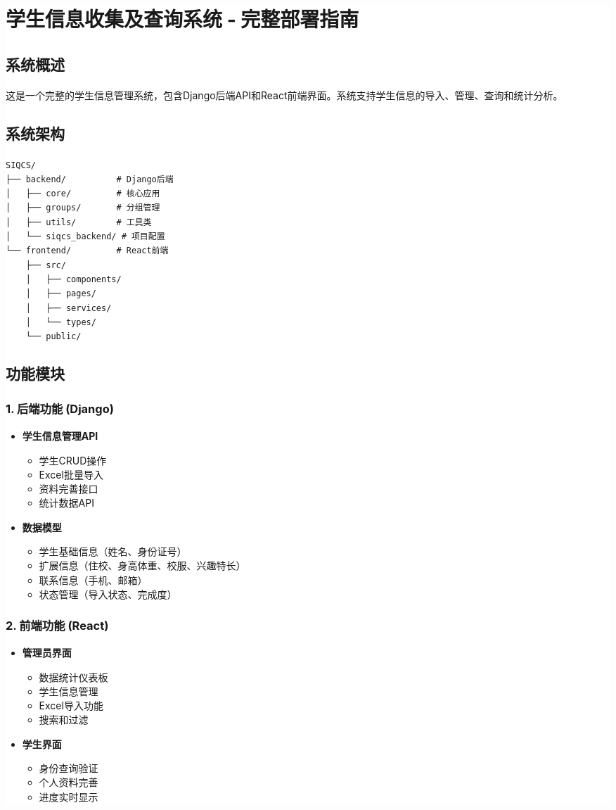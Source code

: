 # 学生信息收集及查询系统 - 完整部署指南

## 系统概述

这是一个完整的学生信息管理系统，包含Django后端API和React前端界面。系统支持学生信息的导入、管理、查询和统计分析。

## 系统架构

```
SIQCS/
├── backend/          # Django后端
│   ├── core/         # 核心应用
│   ├── groups/       # 分组管理
│   ├── utils/        # 工具类
│   └── siqcs_backend/ # 项目配置
└── frontend/         # React前端
    ├── src/
    │   ├── components/
    │   ├── pages/
    │   ├── services/
    │   └── types/
    └── public/
```

## 功能模块

### 1. 后端功能 (Django)
- **学生信息管理API**
  - 学生CRUD操作
  - Excel批量导入
  - 资料完善接口
  - 统计数据API

- **数据模型**
  - 学生基础信息（姓名、身份证号）
  - 扩展信息（住校、身高体重、校服、兴趣特长）
  - 联系信息（手机、邮箱）
  - 状态管理（导入状态、完成度）

### 2. 前端功能 (React)
- **管理员界面**
  - 数据统计仪表板
  - 学生信息管理
  - Excel导入功能
  - 搜索和过滤

- **学生界面**
  - 身份查询验证
  - 个人资料完善
  - 进度实时显示
